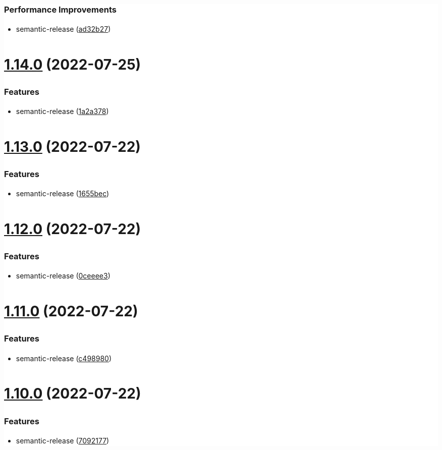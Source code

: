 ### Performance Improvements

* semantic-release ([ad32b27](https://github.com/Abdellaharrad/versiontest/commit/ad32b270305bad1ef613d403bb030a067020f169))

# [1.14.0](https://github.com/Abdellaharrad/versiontest/compare/v1.13.0...v1.14.0) (2022-07-25)


### Features

* semantic-release ([1a2a378](https://github.com/Abdellaharrad/versiontest/commit/1a2a3784420e837b6595e4003bb8a3702e678f9f))

# [1.13.0](https://github.com/Abdellaharrad/versiontest/compare/v1.12.0...v1.13.0) (2022-07-22)


### Features

* semantic-release ([1655bec](https://github.com/Abdellaharrad/versiontest/commit/1655becb1d59d0a0caf47b637a5e27df16eb6b3d))

# [1.12.0](https://github.com/Abdellaharrad/versiontest/compare/v1.11.0...v1.12.0) (2022-07-22)


### Features

* semantic-release ([0ceeee3](https://github.com/Abdellaharrad/versiontest/commit/0ceeee3a82b484fa57a894f8fecc344244a4be1e))

# [1.11.0](https://github.com/Abdellaharrad/versiontest/compare/v1.10.0...v1.11.0) (2022-07-22)


### Features

* semantic-release ([c498980](https://github.com/Abdellaharrad/versiontest/commit/c4989801c9bbdda5b2f8cab3d196cfc0947a6906))

# [1.10.0](https://github.com/Abdellaharrad/versiontest/compare/v1.9.0...v1.10.0) (2022-07-22)


### Features

* semantic-release ([7092177](https://github.com/Abdellaharrad/versiontest/commit/70921773aac33d4796b4528d388e82af3694e294))
